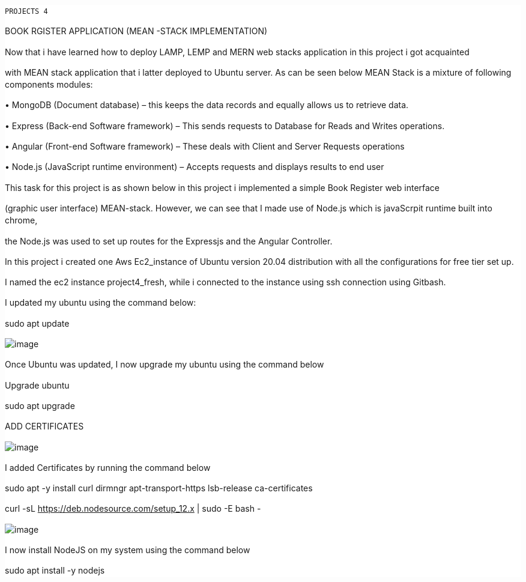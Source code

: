     PROJECTS 4
    
BOOK RGISTER APPLICATION (MEAN -STACK IMPLEMENTATION)

Now that i have learned how to deploy LAMP, LEMP and MERN web stacks application in this project i got acquainted 

with MEAN stack application that i latter deployed to Ubuntu server. As can be seen below MEAN Stack is a mixture of following components modules:

•	MongoDB (Document database) – this keeps the data records and equally allows us to retrieve data.

•	Express (Back-end Software framework) – This sends requests to Database for Reads and Writes operations.

•	Angular (Front-end Software framework) – These deals with Client and Server Requests operations

•	Node.js (JavaScript runtime environment) – Accepts requests and displays results to end user

This task for this project is as shown below in this project i implemented a simple Book Register web interface

(graphic user interface) MEAN-stack. However, we can see that I made use of Node.js which is javaScrpit runtime built into chrome,

the Node.js was used to set up routes for the Expressjs and the Angular Controller.

In this project i created one Aws Ec2_instance of Ubuntu version 20.04 distribution with all the configurations for free tier set up.

I named the ec2 instance project4_fresh, while i connected to the instance using ssh connection using Gitbash.

I updated my ubuntu using the command below:

sudo apt update

![image](https://user-images.githubusercontent.com/55473846/140389482-dcaf6633-e8b8-47b0-ac0d-644c64a53d0a.png)

Once Ubuntu was updated, I now upgrade my ubuntu using the command below

Upgrade ubuntu

sudo apt upgrade


ADD CERTIFICATES

![image](https://user-images.githubusercontent.com/55473846/140389617-eb756f10-d897-4218-9ae4-b0ca4ce0a676.png)

I added Certificates by running the command below

sudo apt -y install curl dirmngr apt-transport-https lsb-release ca-certificates

curl -sL https://deb.nodesource.com/setup_12.x | sudo -E bash -

![image](https://user-images.githubusercontent.com/55473846/140389803-728cc7b7-2ff2-4037-baeb-36f53fe2cb01.png)


I now install NodeJS on my system using the command below

sudo apt install -y nodejs
